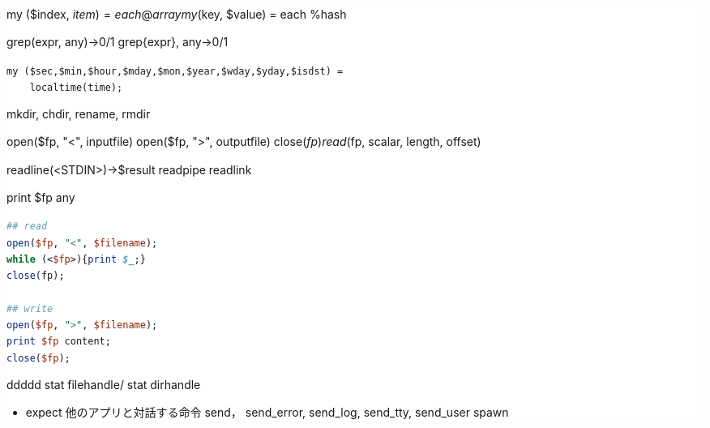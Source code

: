 my ($index, $item) = each @array
my ($key, $value) = each %hash

grep(expr, any)->0/1
grep{expr}, any->0/1

```
my ($sec,$min,$hour,$mday,$mon,$year,$wday,$yday,$isdst) =
    localtime(time);
```



mkdir, chdir, rename, rmdir


open($fp, "<", inputfile)
open($fp, ">", outputfile)
close($fp)
read($fp, scalar, length, offset)

readline(\<STDIN\>)->$result
readpipe
readlink

print $fp any
``` perl
## read
open($fp, "<", $filename);
while (<$fp>){print $_;}
close(fp);

## write
open($fp, ">", $filename);
print $fp content;
close($fp);

```

ddddd
stat filehandle/ stat dirhandle



- expect
他のアプリと対話する命令
send， send_error, send_log, send_tty, send_user
spawn







